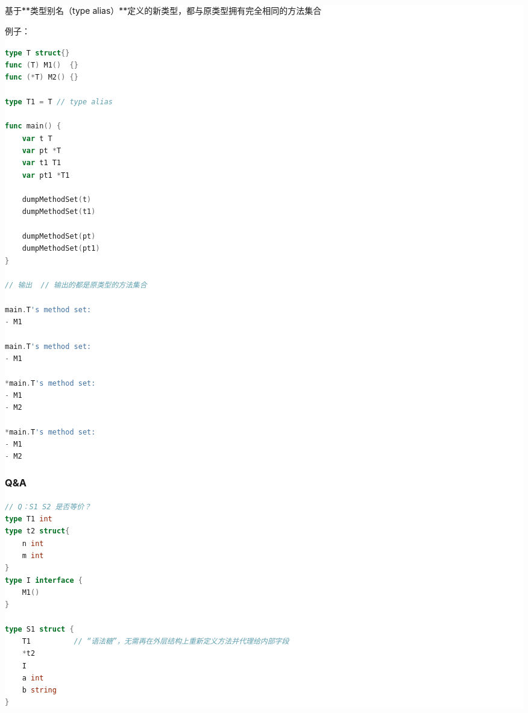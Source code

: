 



基于**类型别名（type alias）**定义的新类型，都与原类型拥有完全相同的方法集合

例子：

```go
type T struct{}
func (T) M1()  {}
func (*T) M2() {}

type T1 = T // type alias

func main() {
    var t T
    var pt *T
    var t1 T1
    var pt1 *T1

    dumpMethodSet(t)
    dumpMethodSet(t1)

    dumpMethodSet(pt)
    dumpMethodSet(pt1)
}

// 输出  // 输出的都是原类型的方法集合

main.T's method set:
- M1

main.T's method set:
- M1

*main.T's method set:
- M1
- M2

*main.T's method set:
- M1
- M2
```



### Q&A



``` go
// Q：S1 S2 是否等价？
type T1 int
type t2 struct{
    n int
    m int
}
type I interface {
    M1()
}

type S1 struct { 
    T1			// “语法糖”，无需再在外层结构上重新定义方法并代理给内部字段
    *t2
    I
    a int
    b string
}
```